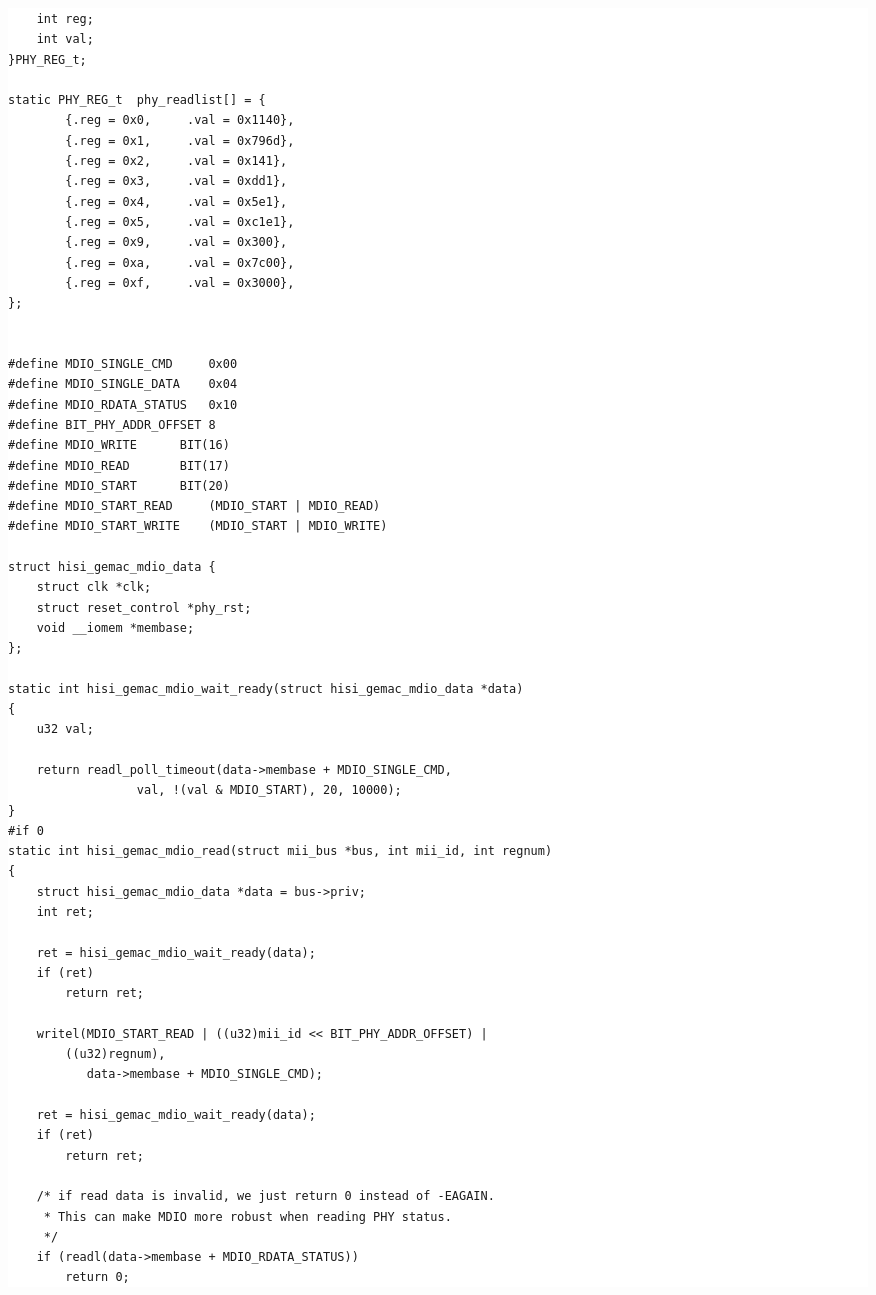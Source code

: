 ```
    int reg;
    int val;
}PHY_REG_t;

static PHY_REG_t  phy_readlist[] = {
        {.reg = 0x0,     .val = 0x1140},
        {.reg = 0x1,     .val = 0x796d},
        {.reg = 0x2,     .val = 0x141},
        {.reg = 0x3,     .val = 0xdd1},
        {.reg = 0x4,     .val = 0x5e1},
        {.reg = 0x5,     .val = 0xc1e1},
        {.reg = 0x9,     .val = 0x300},
        {.reg = 0xa,     .val = 0x7c00},
        {.reg = 0xf,     .val = 0x3000},
};


#define MDIO_SINGLE_CMD		0x00
#define MDIO_SINGLE_DATA	0x04
#define MDIO_RDATA_STATUS	0x10
#define BIT_PHY_ADDR_OFFSET	8
#define MDIO_WRITE		BIT(16)
#define MDIO_READ		BIT(17)
#define MDIO_START		BIT(20)
#define MDIO_START_READ		(MDIO_START | MDIO_READ)
#define MDIO_START_WRITE	(MDIO_START | MDIO_WRITE)

struct hisi_gemac_mdio_data {
	struct clk *clk;
	struct reset_control *phy_rst;
	void __iomem *membase;
};

static int hisi_gemac_mdio_wait_ready(struct hisi_gemac_mdio_data *data)
{
	u32 val;

	return readl_poll_timeout(data->membase + MDIO_SINGLE_CMD,
				  val, !(val & MDIO_START), 20, 10000);
}
#if 0
static int hisi_gemac_mdio_read(struct mii_bus *bus, int mii_id, int regnum)
{
	struct hisi_gemac_mdio_data *data = bus->priv;
	int ret;

	ret = hisi_gemac_mdio_wait_ready(data);
	if (ret)
		return ret;

	writel(MDIO_START_READ | ((u32)mii_id << BIT_PHY_ADDR_OFFSET) |
		((u32)regnum),
	       data->membase + MDIO_SINGLE_CMD);

	ret = hisi_gemac_mdio_wait_ready(data);
	if (ret)
		return ret;

	/* if read data is invalid, we just return 0 instead of -EAGAIN.
	 * This can make MDIO more robust when reading PHY status.
	 */
	if (readl(data->membase + MDIO_RDATA_STATUS))
		return 0;
```